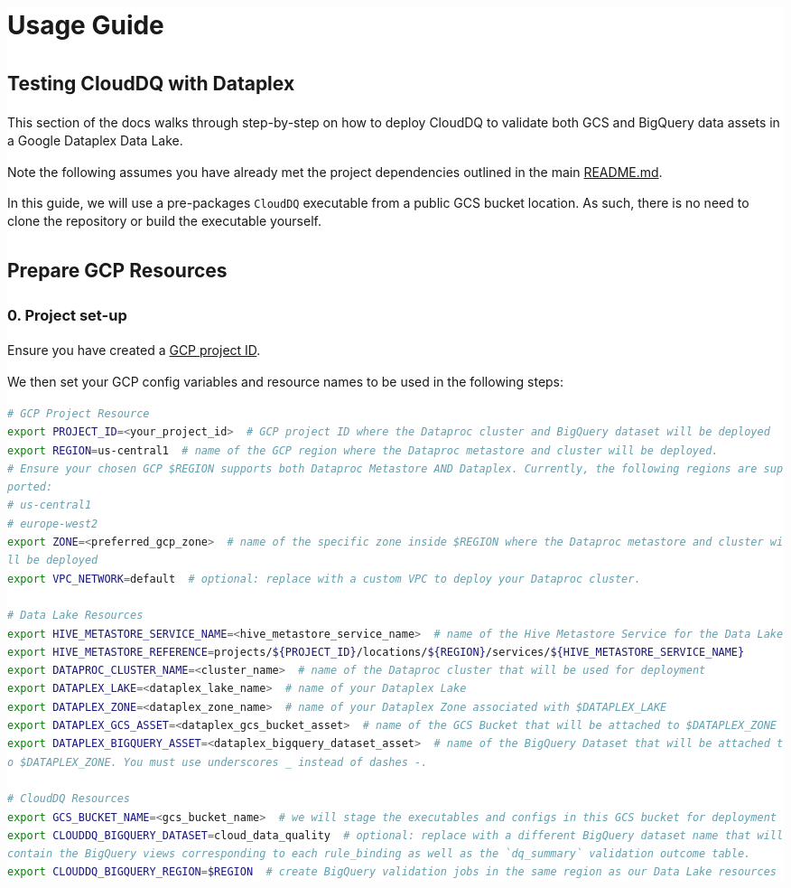 # Usage Guide

## Testing CloudDQ with Dataplex

This section of the docs walks through step-by-step on how to deploy CloudDQ to validate both GCS and BigQuery data assets in a Google Dataplex Data Lake.

Note the following assumes you have already met the project dependencies outlined in the main [README.md](../README.md#installing).

In this guide, we will use a pre-packages `CloudDQ` executable from a public GCS bucket location. As such, there is no need to clone the repository or build the executable yourself.

## Prepare GCP Resources

### 0. Project set-up

Ensure you have created a [GCP project ID](https://cloud.google.com/resource-manager/docs/creating-managing-projects#before_you_begin). 

We then set your GCP config variables and resource names to be used in the following steps:

```bash
# GCP Project Resource
export PROJECT_ID=<your_project_id>  # GCP project ID where the Dataproc cluster and BigQuery dataset will be deployed
export REGION=us-central1  # name of the GCP region where the Dataproc metastore and cluster will be deployed.
# Ensure your chosen GCP $REGION supports both Dataproc Metastore AND Dataplex. Currently, the following regions are supported:
# us-central1
# europe-west2
export ZONE=<preferred_gcp_zone>  # name of the specific zone inside $REGION where the Dataproc metastore and cluster will be deployed
export VPC_NETWORK=default  # optional: replace with a custom VPC to deploy your Dataproc cluster.

# Data Lake Resources
export HIVE_METASTORE_SERVICE_NAME=<hive_metastore_service_name>  # name of the Hive Metastore Service for the Data Lake
export HIVE_METASTORE_REFERENCE=projects/${PROJECT_ID}/locations/${REGION}/services/${HIVE_METASTORE_SERVICE_NAME}
export DATAPROC_CLUSTER_NAME=<cluster_name>  # name of the Dataproc cluster that will be used for deployment
export DATAPLEX_LAKE=<dataplex_lake_name>  # name of your Dataplex Lake
export DATAPLEX_ZONE=<dataplex_zone_name>  # name of your Dataplex Zone associated with $DATAPLEX_LAKE
export DATAPLEX_GCS_ASSET=<dataplex_gcs_bucket_asset>  # name of the GCS Bucket that will be attached to $DATAPLEX_ZONE
export DATAPLEX_BIGQUERY_ASSET=<dataplex_bigquery_dataset_asset>  # name of the BigQuery Dataset that will be attached to $DATAPLEX_ZONE. You must use underscores _ instead of dashes -.

# CloudDQ Resources
export GCS_BUCKET_NAME=<gcs_bucket_name>  # we will stage the executables and configs in this GCS bucket for deployment
export CLOUDDQ_BIGQUERY_DATASET=cloud_data_quality  # optional: replace with a different BigQuery dataset name that will contain the BigQuery views corresponding to each rule_binding as well as the `dq_summary` validation outcome table.
export CLOUDDQ_BIGQUERY_REGION=$REGION  # create BigQuery validation jobs in the same region as our Data Lake resources
```
